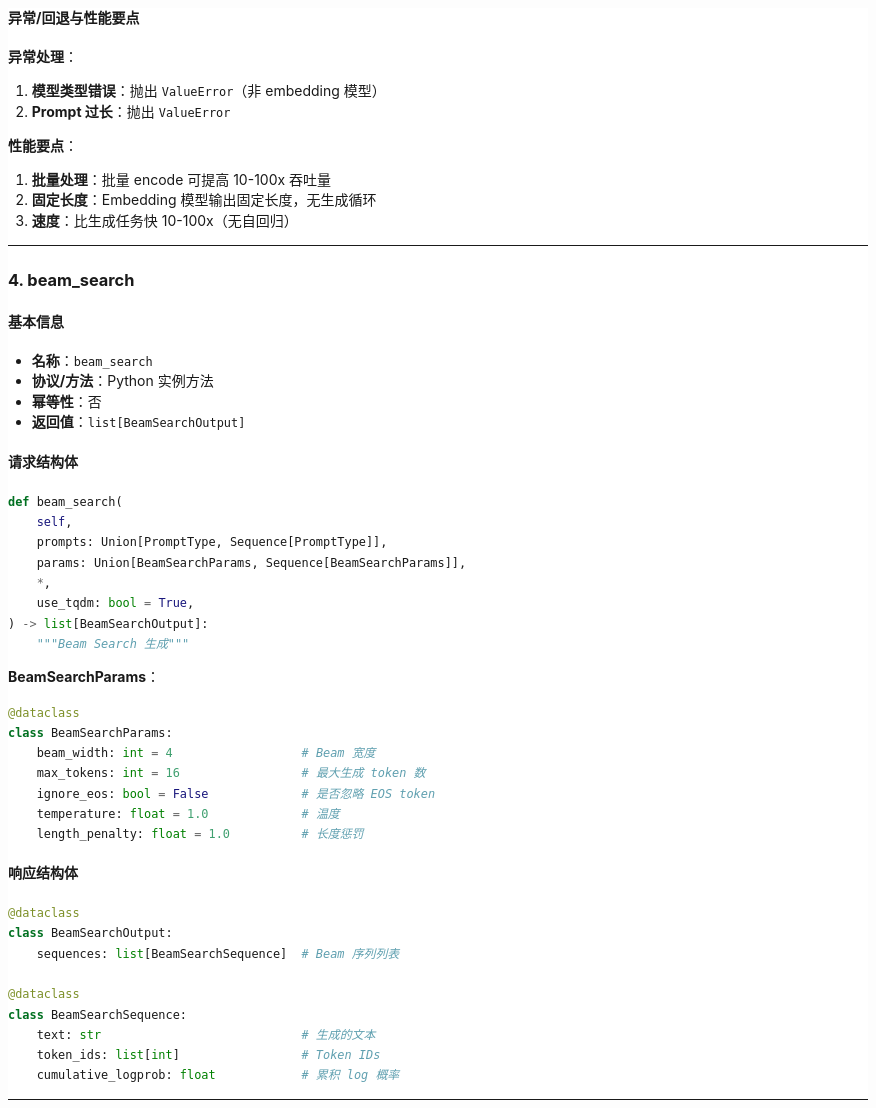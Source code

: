 #### 异常/回退与性能要点

**异常处理**：
1. **模型类型错误**：抛出 `ValueError`（非 embedding 模型）
2. **Prompt 过长**：抛出 `ValueError`

**性能要点**：
1. **批量处理**：批量 encode 可提高 10-100x 吞吐量
2. **固定长度**：Embedding 模型输出固定长度，无生成循环
3. **速度**：比生成任务快 10-100x（无自回归）

---

### 4. beam_search

#### 基本信息
- **名称**：`beam_search`
- **协议/方法**：Python 实例方法
- **幂等性**：否
- **返回值**：`list[BeamSearchOutput]`

#### 请求结构体

```python
def beam_search(
    self,
    prompts: Union[PromptType, Sequence[PromptType]],
    params: Union[BeamSearchParams, Sequence[BeamSearchParams]],
    *,
    use_tqdm: bool = True,
) -> list[BeamSearchOutput]:
    """Beam Search 生成"""
```

**BeamSearchParams**：

```python
@dataclass
class BeamSearchParams:
    beam_width: int = 4                  # Beam 宽度
    max_tokens: int = 16                 # 最大生成 token 数
    ignore_eos: bool = False             # 是否忽略 EOS token
    temperature: float = 1.0             # 温度
    length_penalty: float = 1.0          # 长度惩罚
```

#### 响应结构体

```python
@dataclass
class BeamSearchOutput:
    sequences: list[BeamSearchSequence]  # Beam 序列列表
    
@dataclass
class BeamSearchSequence:
    text: str                            # 生成的文本
    token_ids: list[int]                 # Token IDs
    cumulative_logprob: float            # 累积 log 概率
```

---